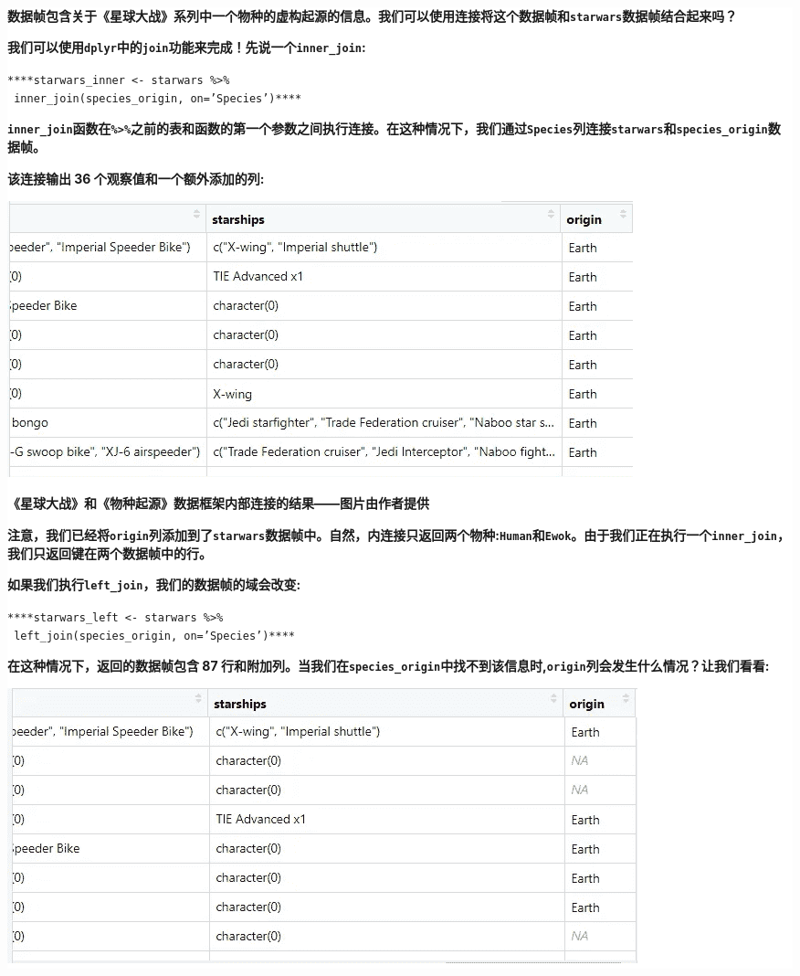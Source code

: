 ****数据帧包含关于《星球大战》系列中一个物种的虚构起源的信息。我们可以使用连接将这个数据帧和`starwars`数据帧结合起来吗？****

****我们可以使用`dplyr`中的`join`功能来完成！先说一个`inner_join`:****

```
****starwars_inner <- starwars %>%
 inner_join(species_origin, on=’Species’)****
```

****`inner_join`函数在`%>%`之前的表和函数的第一个参数之间执行连接。在这种情况下，我们通过`Species`列连接`starwars`和`species_origin`数据帧。****

****该连接输出 36 个观察值和一个额外添加的列:****

****![](img/355fbbcb268a4c4421bfd759467f1a50.png)****

****《星球大战》和《物种起源》数据框架内部连接的结果——图片由作者提供****

****注意，我们已经将`origin`列添加到了`starwars`数据帧中。自然，内连接只返回两个物种:`Human`和`Ewok`。由于我们正在执行一个`inner_join`，我们只返回键在两个数据帧中的行。****

****如果我们执行`left_join`，我们的数据帧的域会改变:****

```
****starwars_left <- starwars %>%
 left_join(species_origin, on=’Species’)****
```

****在这种情况下，返回的数据帧包含 87 行和附加列。当我们在`species_origin`中找不到该信息时,`origin`列会发生什么情况？让我们看看:****

****![](img/17c8c0249d9aea9ddde67cc3e9192697.png)****
